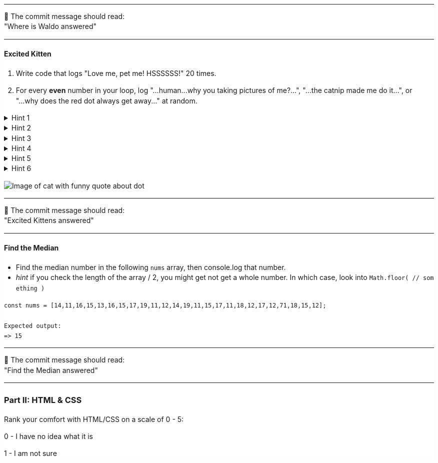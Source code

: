 <hr>
&#x1F534; The commit message should read: <br>
"Where is Waldo answered"
<hr>

#### Excited Kitten
1. Write code that logs "Love me, pet me! HSSSSSS!" 20 times.

2. For every **even** number in your loop, log "...human...why you taking pictures of me?...", "...the catnip made me do it...", or "...why does the red dot always get away..." at random.



<details><summary>Hint 1</summary></details>

<details><summary>Hint 2</summary></details>

<details><summary>Hint 3</summary></details>

<details><summary>Hint 4</summary></details>

<details><summary>Hint 5</summary></details>

<details><summary>Hint 6</summary></details>

![Image of cat with funny quote about dot](https://encrypted-tbn1.gstatic.com/images?q=tbn:ANd9GcRETGsssSXu2AS15GpQIBhuSgkhP2q_4JZcPopN4dFP-v85mAePGA)

<hr>
&#x1F534; The commit message should read: <br>
"Excited Kittens answered"
<hr>



#### Find the Median
- Find the median number in the following `nums` array, then console.log that number.
-  _hint_ if you check the length of the array / 2, you might get not get a whole number. In which case, look into `Math.floor( // something )`

```
const nums = [14,11,16,15,13,16,15,17,19,11,12,14,19,11,15,17,11,18,12,17,12,71,18,15,12];

Expected output:
=> 15
```

<hr>
&#x1F534; The commit message should read: <br>
"Find the Median answered"
<hr>

### Part II:  HTML & CSS

Rank your comfort with HTML/CSS on a scale of 0 - 5:

0 - I have no idea what it is

1 - I am not sure
